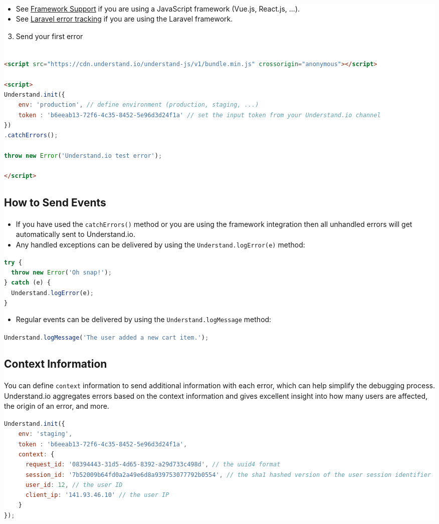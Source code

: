 - See [Framework Support](#quick-start) if you are using a JavaScript framework (Vue.js, React.js, ...).
- See [Laravel error tracking](https://www.understand.io/docs/1.0/laravel/js) if you are using the Laravel framework.


3) Send your first error
```html

<script src="https://cdn.understand.io/understand-js/v1/bundle.min.js" crossorigin="anonymous"></script>

<script>
Understand.init({
    env: 'production', // define environment (production, staging, ...)
    token : 'b6eeab13-72f6-4c35-8452-5e96d3d24f1a' // set the input token from your Understand.io channel
})
.catchErrors();

throw new Error('Understand.io test error');

</script>
```

## How to Send Events
- If you have used the `catchErrors()` method or you are using the framework integration then all unhandled errors will get automatically sent to Understand.io.
- Any handled exceptions can be delivered by using the `Understand.logError(e)` method:
```js
try {
  throw new Error('Oh snap!');
} catch (e) {
  Understand.logError(e);
}
```
- Regular events can be delivered by using the `Understand.logMessage` method:
```js
Understand.logMessage('The user added a new cart item.');
```

## Context Information

You can define `context` information to send additional information with each error, which can help simplify the debugging process. Understand.io aggregates errors based on the context information and gives excellent insight into how many users are affected, the origin of an error, and more.

```js
Understand.init({
    env: 'staging',
    token : 'b6eeab13-72f6-4c35-8452-5e96d3d24f1a',
    context: {
      request_id: '08394443-31d5-4d65-8392-a29d733c498d', // the uuid4 format
      session_id: '7b52009b64fd0a2a49e6d8a939753077792b0554', // the sha1 hashed version of the user session identifier
      user_id: 12, // the user ID
      client_ip: '141.93.46.10' // the user IP
    }
});
```
